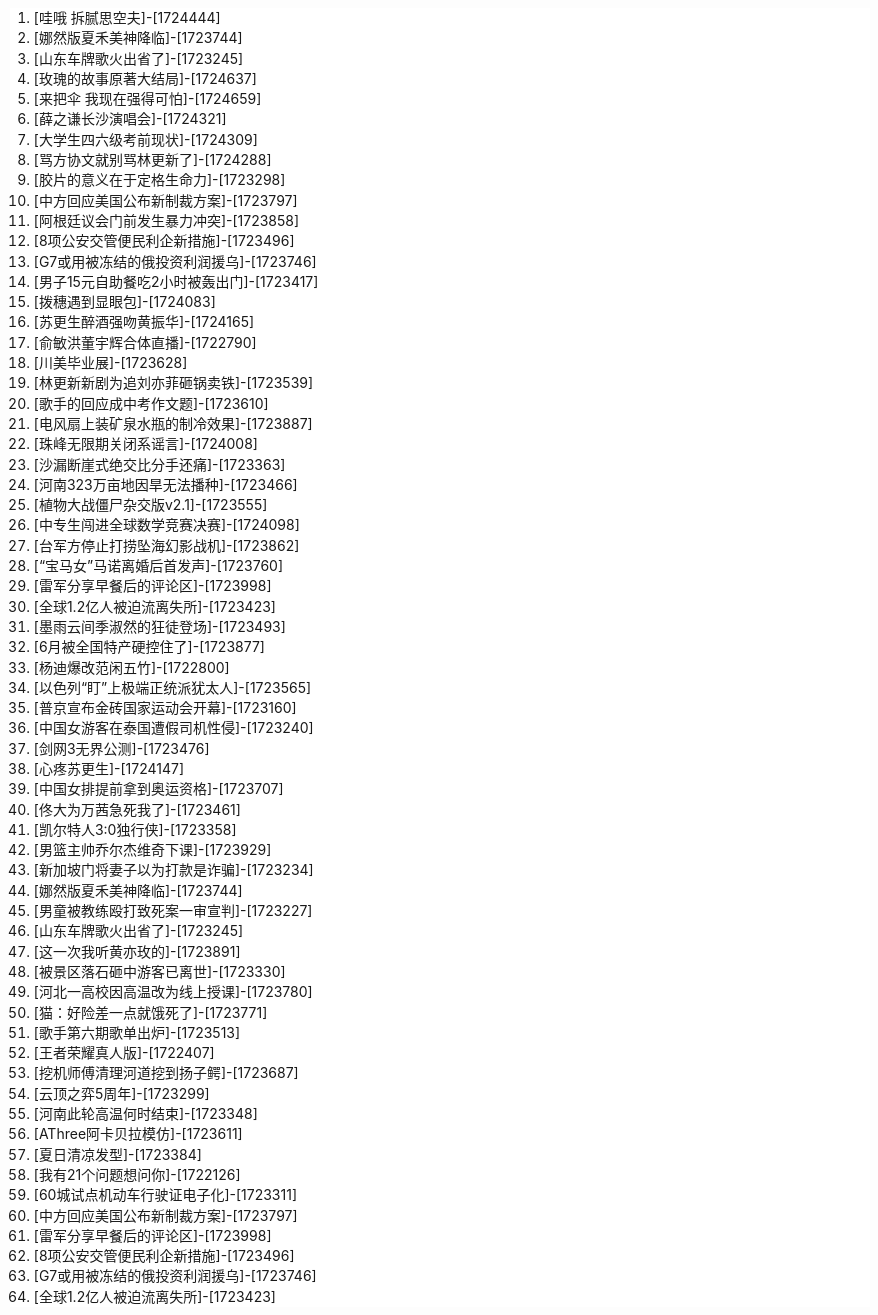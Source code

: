 1. [哇哦 拆腻思空夫]-[1724444]
1. [娜然版夏禾美神降临]-[1723744]
1. [山东车牌歌火出省了]-[1723245]
1. [玫瑰的故事原著大结局]-[1724637]
1. [来把伞 我现在强得可怕]-[1724659]
1. [薛之谦长沙演唱会]-[1724321]
1. [大学生四六级考前现状]-[1724309]
1. [骂方协文就别骂林更新了]-[1724288]
1. [胶片的意义在于定格生命力]-[1723298]
1. [中方回应美国公布新制裁方案]-[1723797]
1. [阿根廷议会门前发生暴力冲突]-[1723858]
1. [8项公安交管便民利企新措施]-[1723496]
1. [G7或用被冻结的俄投资利润援乌]-[1723746]
1. [男子15元自助餐吃2小时被轰出门]-[1723417]
1. [拨穗遇到显眼包]-[1724083]
1. [苏更生醉酒强吻黄振华]-[1724165]
1. [俞敏洪董宇辉合体直播]-[1722790]
1. [川美毕业展]-[1723628]
1. [林更新新剧为追刘亦菲砸锅卖铁]-[1723539]
1. [歌手的回应成中考作文题]-[1723610]
1. [电风扇上装矿泉水瓶的制冷效果]-[1723887]
1. [珠峰无限期关闭系谣言]-[1724008]
1. [沙漏断崖式绝交比分手还痛]-[1723363]
1. [河南323万亩地因旱无法播种]-[1723466]
1. [植物大战僵尸杂交版v2.1]-[1723555]
1. [中专生闯进全球数学竞赛决赛]-[1724098]
1. [台军方停止打捞坠海幻影战机]-[1723862]
1. [“宝马女”马诺离婚后首发声]-[1723760]
1. [雷军分享早餐后的评论区]-[1723998]
1. [全球1.2亿人被迫流离失所]-[1723423]
1. [墨雨云间季淑然的狂徒登场]-[1723493]
1. [6月被全国特产硬控住了]-[1723877]
1. [杨迪爆改范闲五竹]-[1722800]
1. [以色列“盯”上极端正统派犹太人]-[1723565]
1. [普京宣布金砖国家运动会开幕]-[1723160]
1. [中国女游客在泰国遭假司机性侵]-[1723240]
1. [剑网3无界公测]-[1723476]
1. [心疼苏更生]-[1724147]
1. [中国女排提前拿到奥运资格]-[1723707]
1. [佟大为万茜急死我了]-[1723461]
1. [凯尔特人3:0独行侠]-[1723358]
1. [男篮主帅乔尔杰维奇下课]-[1723929]
1. [新加坡门将妻子以为打款是诈骗]-[1723234]
1. [娜然版夏禾美神降临]-[1723744]
1. [男童被教练殴打致死案一审宣判]-[1723227]
1. [山东车牌歌火出省了]-[1723245]
1. [这一次我听黄亦玫的]-[1723891]
1. [被景区落石砸中游客已离世]-[1723330]
1. [河北一高校因高温改为线上授课]-[1723780]
1. [猫：好险差一点就饿死了]-[1723771]
1. [歌手第六期歌单出炉]-[1723513]
1. [王者荣耀真人版]-[1722407]
1. [挖机师傅清理河道挖到扬子鳄]-[1723687]
1. [云顶之弈5周年]-[1723299]
1. [河南此轮高温何时结束]-[1723348]
1. [AThree阿卡贝拉模仿]-[1723611]
1. [夏日清凉发型]-[1723384]
1. [我有21个问题想问你]-[1722126]
1. [60城试点机动车行驶证电子化]-[1723311]
1. [中方回应美国公布新制裁方案]-[1723797]
1. [雷军分享早餐后的评论区]-[1723998]
1. [8项公安交管便民利企新措施]-[1723496]
1. [G7或用被冻结的俄投资利润援乌]-[1723746]
1. [全球1.2亿人被迫流离失所]-[1723423]